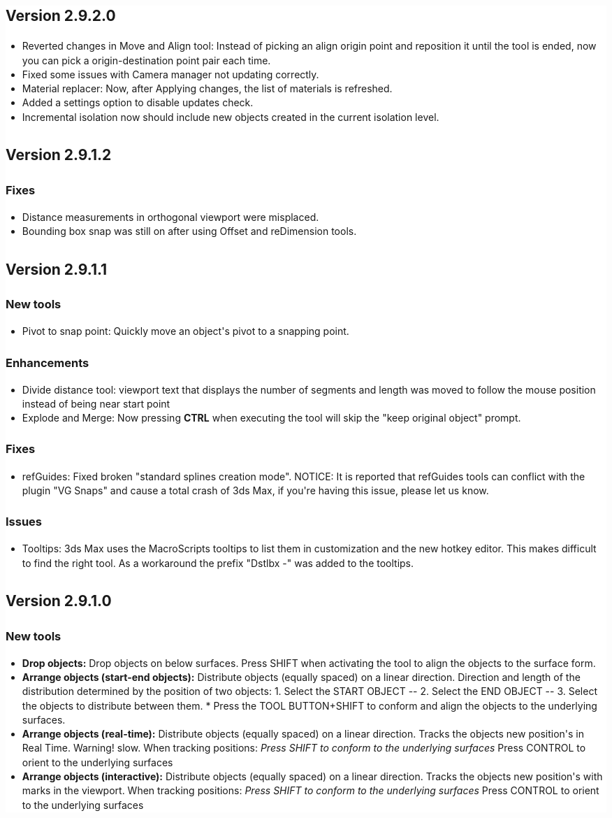 ## Version 2.9.2.0

* Reverted changes in Move and Align tool: Instead of picking an align origin point and reposition it until the tool is ended, now you can pick a origin-destination point pair each time.
* Fixed some issues with Camera manager not updating correctly.
* Material replacer: Now, after Applying changes, the list of materials is refreshed.
* Added a settings option to disable updates check.
* Incremental isolation now should include new objects created in the current isolation level.

## Version 2.9.1.2

### Fixes

* Distance measurements in orthogonal viewport were misplaced.
* Bounding box snap was still on after using Offset and reDimension tools.

## Version 2.9.1.1

### New tools

* Pivot to snap point: Quickly move an object's pivot to a snapping point.

### Enhancements

* Divide distance tool: viewport text that displays the number of segments and length was moved to follow the mouse position instead of being near start point
* Explode and Merge: Now pressing **CTRL** when executing the tool will skip the "keep original object" prompt.

### Fixes

* refGuides: Fixed broken "standard splines creation mode". NOTICE: It is reported that refGuides tools can conflict with the plugin "VG Snaps" and cause a total crash of 3ds Max, if you're having this issue, please let us know.

### Issues

* Tooltips: 3ds Max uses the MacroScripts tooltips to list them in customization and the new hotkey editor. This makes difficult to find the right tool. As a workaround the prefix "Dstlbx -" was added to the tooltips.

## Version 2.9.1.0

### New tools

* **Drop objects:** Drop objects on below surfaces. Press SHIFT when activating the tool to align the objects to the surface form.
* **Arrange objects (start-end objects):** Distribute objects (equally spaced) on a linear direction.  Direction and length of the distribution determined by the position of two objects: 1. Select the START OBJECT -- 2. Select the END OBJECT -- 3. Select the objects to distribute between them. * Press the TOOL BUTTON+SHIFT to conform and align the objects to the underlying surfaces.
* **Arrange objects (real-time):** Distribute objects (equally spaced) on a linear direction. Tracks the objects new position's in Real Time. Warning! slow.  When tracking positions: _Press SHIFT to conform to the underlying surfaces_ Press CONTROL to orient to the underlying surfaces
* **Arrange objects (interactive):** Distribute objects (equally spaced) on a linear direction. Tracks the objects new position's with marks in the viewport.  When tracking positions: _Press SHIFT to conform to the underlying surfaces_ Press CONTROL to orient to the underlying surfaces
